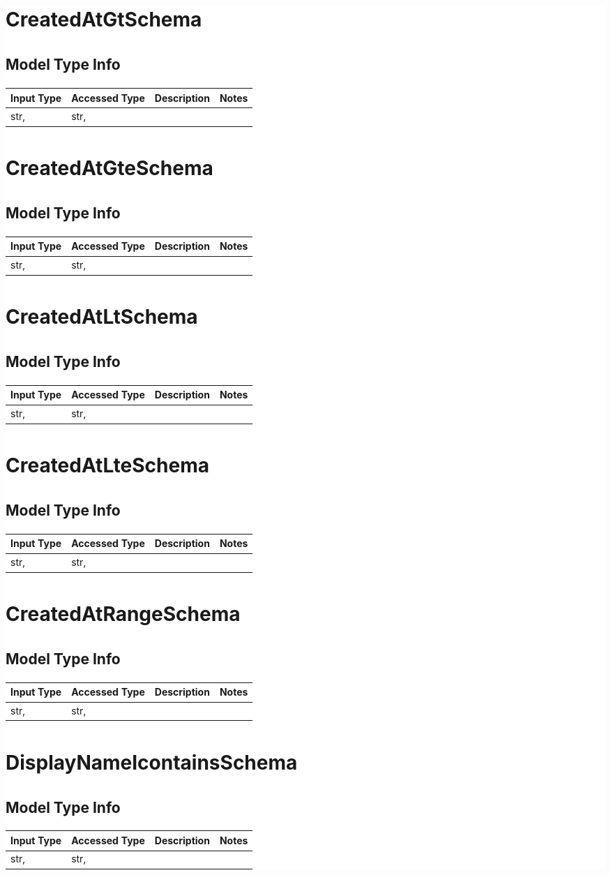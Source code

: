 # CreatedAtGtSchema

## Model Type Info
Input Type | Accessed Type | Description | Notes
------------ | ------------- | ------------- | -------------
str,  | str,  |  | 

# CreatedAtGteSchema

## Model Type Info
Input Type | Accessed Type | Description | Notes
------------ | ------------- | ------------- | -------------
str,  | str,  |  | 

# CreatedAtLtSchema

## Model Type Info
Input Type | Accessed Type | Description | Notes
------------ | ------------- | ------------- | -------------
str,  | str,  |  | 

# CreatedAtLteSchema

## Model Type Info
Input Type | Accessed Type | Description | Notes
------------ | ------------- | ------------- | -------------
str,  | str,  |  | 

# CreatedAtRangeSchema

## Model Type Info
Input Type | Accessed Type | Description | Notes
------------ | ------------- | ------------- | -------------
str,  | str,  |  | 

# DisplayNameIcontainsSchema

## Model Type Info
Input Type | Accessed Type | Description | Notes
------------ | ------------- | ------------- | -------------
str,  | str,  |  | 
